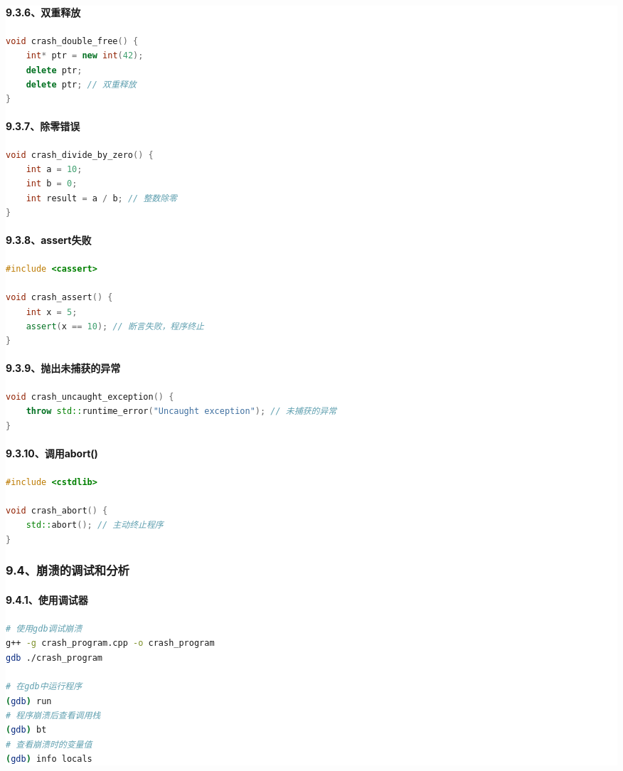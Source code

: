 #### 9.3.6、双重释放

```cpp
void crash_double_free() {
    int* ptr = new int(42);
    delete ptr;
    delete ptr; // 双重释放
}
```

#### 9.3.7、除零错误

```cpp
void crash_divide_by_zero() {
    int a = 10;
    int b = 0;
    int result = a / b; // 整数除零
}
```

#### 9.3.8、assert失败

```cpp
#include <cassert>

void crash_assert() {
    int x = 5;
    assert(x == 10); // 断言失败，程序终止
}
```

#### 9.3.9、抛出未捕获的异常

```cpp
void crash_uncaught_exception() {
    throw std::runtime_error("Uncaught exception"); // 未捕获的异常
}
```

#### 9.3.10、调用abort()

```cpp
#include <cstdlib>

void crash_abort() {
    std::abort(); // 主动终止程序
}
```

### 9.4、崩溃的调试和分析

#### 9.4.1、使用调试器

```bash
# 使用gdb调试崩溃
g++ -g crash_program.cpp -o crash_program
gdb ./crash_program

# 在gdb中运行程序
(gdb) run
# 程序崩溃后查看调用栈
(gdb) bt
# 查看崩溃时的变量值
(gdb) info locals
```
